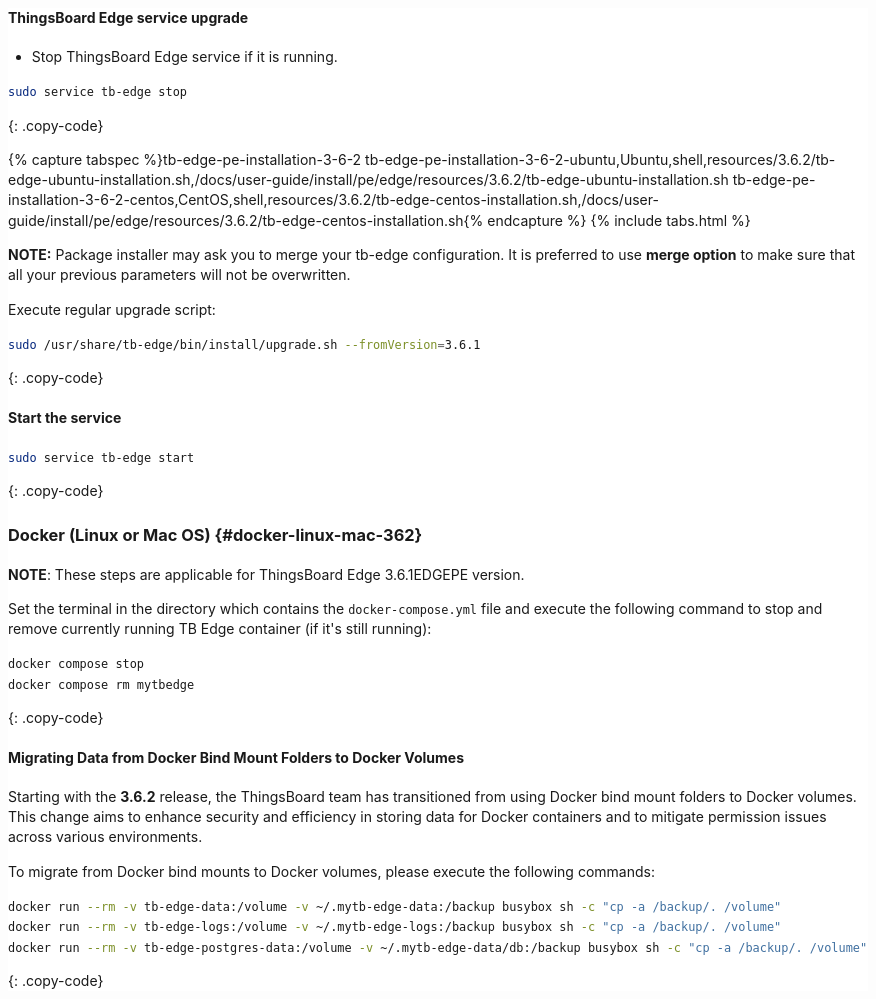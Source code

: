 #### ThingsBoard Edge service upgrade

* Stop ThingsBoard Edge service if it is running.

```bash
sudo service tb-edge stop
```
{: .copy-code}

{% capture tabspec %}tb-edge-pe-installation-3-6-2
tb-edge-pe-installation-3-6-2-ubuntu,Ubuntu,shell,resources/3.6.2/tb-edge-ubuntu-installation.sh,/docs/user-guide/install/pe/edge/resources/3.6.2/tb-edge-ubuntu-installation.sh
tb-edge-pe-installation-3-6-2-centos,CentOS,shell,resources/3.6.2/tb-edge-centos-installation.sh,/docs/user-guide/install/pe/edge/resources/3.6.2/tb-edge-centos-installation.sh{% endcapture %}
{% include tabs.html %}

**NOTE:** Package installer may ask you to merge your tb-edge configuration. It is preferred to use **merge option** to make sure that all your previous parameters will not be overwritten.

Execute regular upgrade script:

```bash
sudo /usr/share/tb-edge/bin/install/upgrade.sh --fromVersion=3.6.1
```
{: .copy-code}

#### Start the service

```bash
sudo service tb-edge start
```
{: .copy-code}

### Docker (Linux or Mac OS) {#docker-linux-mac-362}

**NOTE**: These steps are applicable for ThingsBoard Edge 3.6.1EDGEPE version.

Set the terminal in the directory which contains the `docker-compose.yml` file and execute the following command to stop and remove currently running TB Edge container (if it's still running):
```
docker compose stop
docker compose rm mytbedge
```
{: .copy-code}

#### Migrating Data from Docker Bind Mount Folders to Docker Volumes
Starting with the **3.6.2** release, the ThingsBoard team has transitioned from using Docker bind mount folders to Docker volumes.
This change aims to enhance security and efficiency in storing data for Docker containers and to mitigate permission issues across various environments.

To migrate from Docker bind mounts to Docker volumes, please execute the following commands:

```bash
docker run --rm -v tb-edge-data:/volume -v ~/.mytb-edge-data:/backup busybox sh -c "cp -a /backup/. /volume"
docker run --rm -v tb-edge-logs:/volume -v ~/.mytb-edge-logs:/backup busybox sh -c "cp -a /backup/. /volume"
docker run --rm -v tb-edge-postgres-data:/volume -v ~/.mytb-edge-data/db:/backup busybox sh -c "cp -a /backup/. /volume"
```
{: .copy-code}
